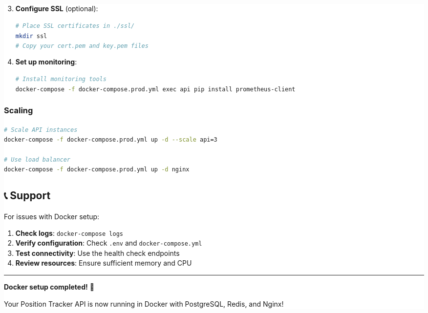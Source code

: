 3. **Configure SSL** (optional):
   ```bash
   # Place SSL certificates in ./ssl/
   mkdir ssl
   # Copy your cert.pem and key.pem files
   ```

4. **Set up monitoring**:
   ```bash
   # Install monitoring tools
   docker-compose -f docker-compose.prod.yml exec api pip install prometheus-client
   ```

### **Scaling**

```bash
# Scale API instances
docker-compose -f docker-compose.prod.yml up -d --scale api=3

# Use load balancer
docker-compose -f docker-compose.prod.yml up -d nginx
```

## 📞 Support

For issues with Docker setup:

1. **Check logs**: `docker-compose logs`
2. **Verify configuration**: Check `.env` and `docker-compose.yml`
3. **Test connectivity**: Use the health check endpoints
4. **Review resources**: Ensure sufficient memory and CPU

---

**Docker setup completed!** 🐳

Your Position Tracker API is now running in Docker with PostgreSQL, Redis, and Nginx!
